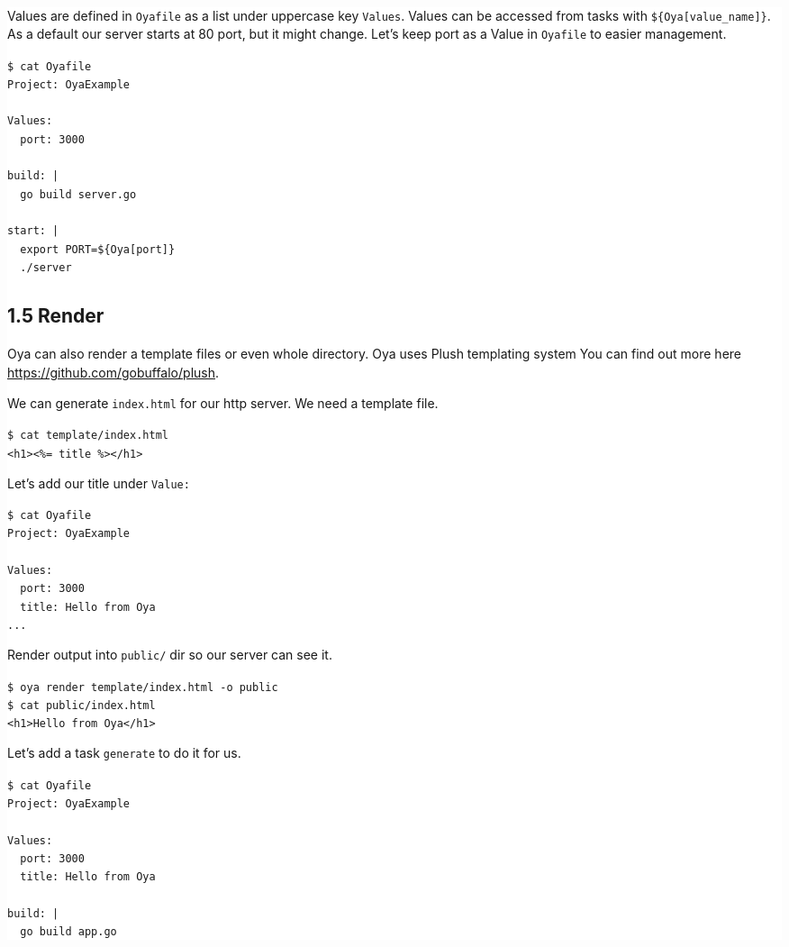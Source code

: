 Values are defined in `Oyafile` as a list under uppercase key `Values`. Values can be accessed from tasks with `${Oya[value_name]}`.
As a default our server starts at 80 port, but it might change. Let’s keep port as a Value in `Oyafile` to easier management.


    $ cat Oyafile
    Project: OyaExample
    
    Values:
      port: 3000
    
    build: |
      go build server.go
    
    start: |
      export PORT=${Oya[port]}
      ./server


## 1.5 Render

Oya can also render a template files or even whole directory. Oya uses Plush templating system You can find out more here https://github.com/gobuffalo/plush.

We can generate `index.html` for our http server. We need a template file.


    $ cat template/index.html
    <h1><%= title %></h1>

Let’s add our title under  `Value:`


    $ cat Oyafile
    Project: OyaExample
    
    Values:
      port: 3000
      title: Hello from Oya
    ...

Render output into `public/` dir so our server can see it.


    $ oya render template/index.html -o public
    $ cat public/index.html
    <h1>Hello from Oya</h1>

Let’s add a task `generate` to do it for us.


    $ cat Oyafile
    Project: OyaExample
    
    Values:
      port: 3000
      title: Hello from Oya
    
    build: |
      go build app.go
    